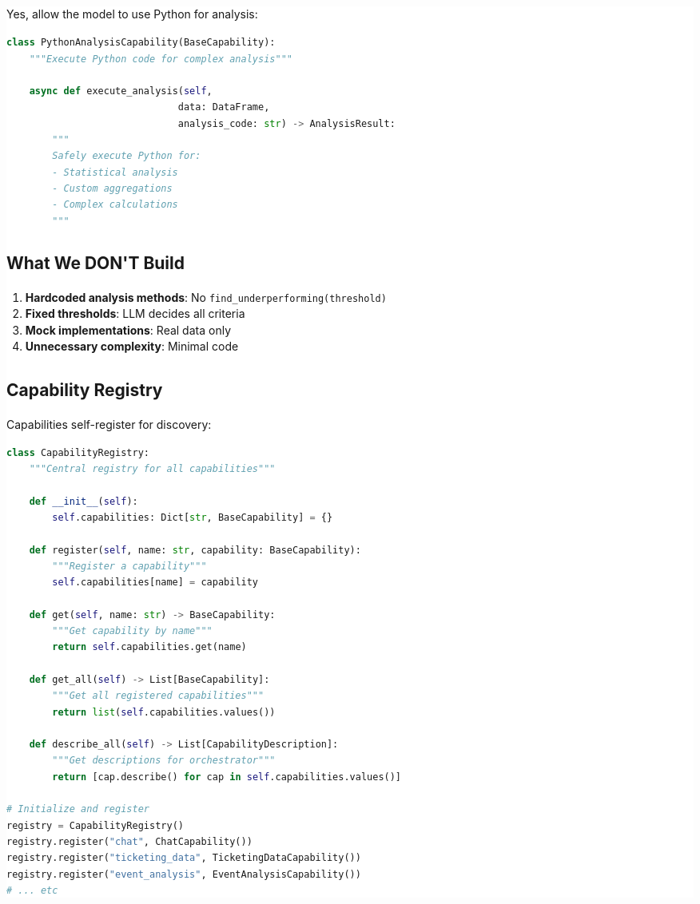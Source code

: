 Yes, allow the model to use Python for analysis:

```python
class PythonAnalysisCapability(BaseCapability):
    """Execute Python code for complex analysis"""
    
    async def execute_analysis(self, 
                              data: DataFrame,
                              analysis_code: str) -> AnalysisResult:
        """
        Safely execute Python for:
        - Statistical analysis
        - Custom aggregations
        - Complex calculations
        """
```

## What We DON'T Build

1. **Hardcoded analysis methods**: No `find_underperforming(threshold)`
2. **Fixed thresholds**: LLM decides all criteria
3. **Mock implementations**: Real data only
4. **Unnecessary complexity**: Minimal code

## Capability Registry

Capabilities self-register for discovery:

```python
class CapabilityRegistry:
    """Central registry for all capabilities"""
    
    def __init__(self):
        self.capabilities: Dict[str, BaseCapability] = {}
    
    def register(self, name: str, capability: BaseCapability):
        """Register a capability"""
        self.capabilities[name] = capability
    
    def get(self, name: str) -> BaseCapability:
        """Get capability by name"""
        return self.capabilities.get(name)
    
    def get_all(self) -> List[BaseCapability]:
        """Get all registered capabilities"""
        return list(self.capabilities.values())
    
    def describe_all(self) -> List[CapabilityDescription]:
        """Get descriptions for orchestrator"""
        return [cap.describe() for cap in self.capabilities.values()]

# Initialize and register
registry = CapabilityRegistry()
registry.register("chat", ChatCapability())
registry.register("ticketing_data", TicketingDataCapability())
registry.register("event_analysis", EventAnalysisCapability())
# ... etc
```
